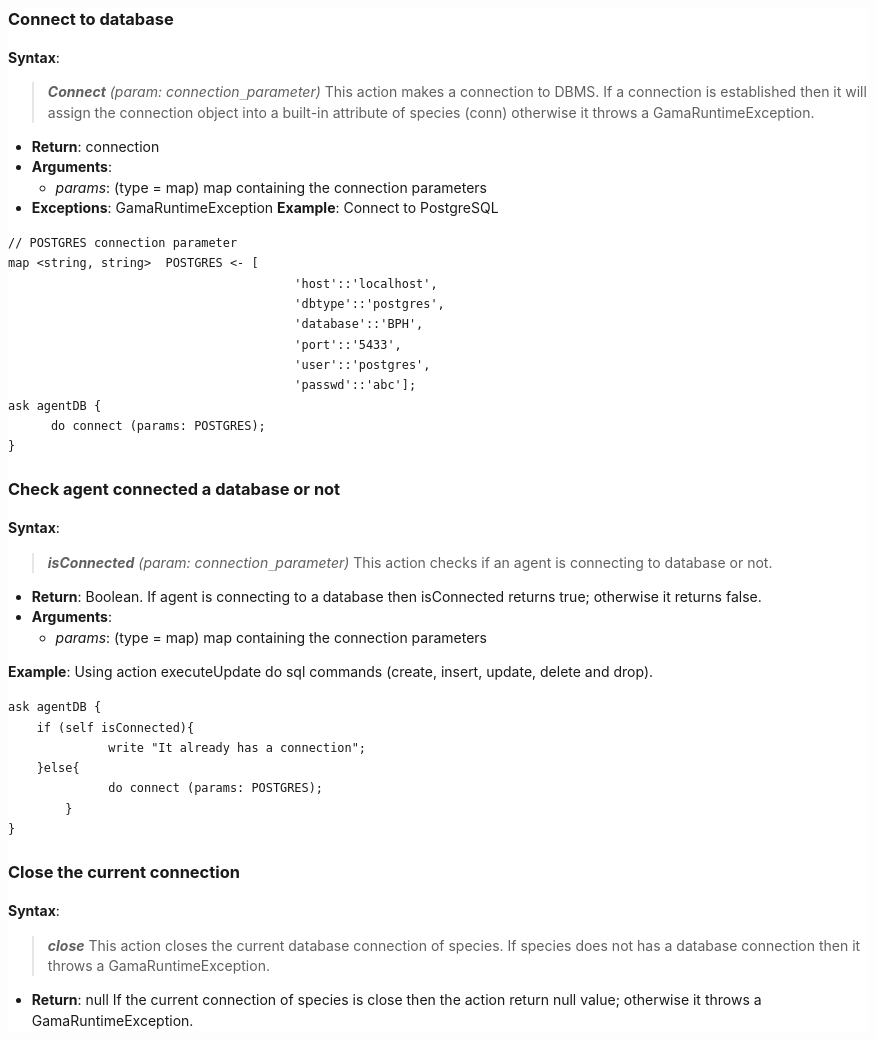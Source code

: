 ### Connect to database
**Syntax**:
> _**Connect** (param: connection`_`parameter)_
This action makes a connection to DBMS. If a connection is established then it will assign the connection object into a built-in attribute of species (conn) otherwise it throws a GamaRuntimeException.
  * **Return**: connection
  * **Arguments**:
    * _params_: (type = map) map containing the connection parameters
  * **Exceptions**: GamaRuntimeException
**Example**: Connect to PostgreSQL
```
// POSTGRES connection parameter
map <string, string>  POSTGRES <- [
                                        'host'::'localhost',
                                        'dbtype'::'postgres',
                                        'database'::'BPH',
                                        'port'::'5433',
                                        'user'::'postgres',
                                        'passwd'::'abc'];
ask agentDB {
      do connect (params: POSTGRES);
}

```

### Check agent connected a database or not
**Syntax**:
> _**isConnected** (param: connection`_`parameter)_
This action checks if an agent is connecting to database or not.
  * **Return**: Boolean.   If agent is connecting to a database then isConnected returns true; otherwise it returns false.
  * **Arguments**:
    * _params_: (type = map) map containing the connection parameters

**Example**: Using action executeUpdate do sql commands (create, insert, update, delete and drop).
```
ask agentDB {
	if (self isConnected){
              write "It already has a connection";
	}else{
              do connect (params: POSTGRES);
        } 
}

```

### Close the current connection
**Syntax**:
> _**close**_
This action closes the current database connection of species. If species does not has a database connection then it throws a GamaRuntimeException.
  * **Return**: null
If the current connection of species is close then the action return null value; otherwise it throws a GamaRuntimeException.
